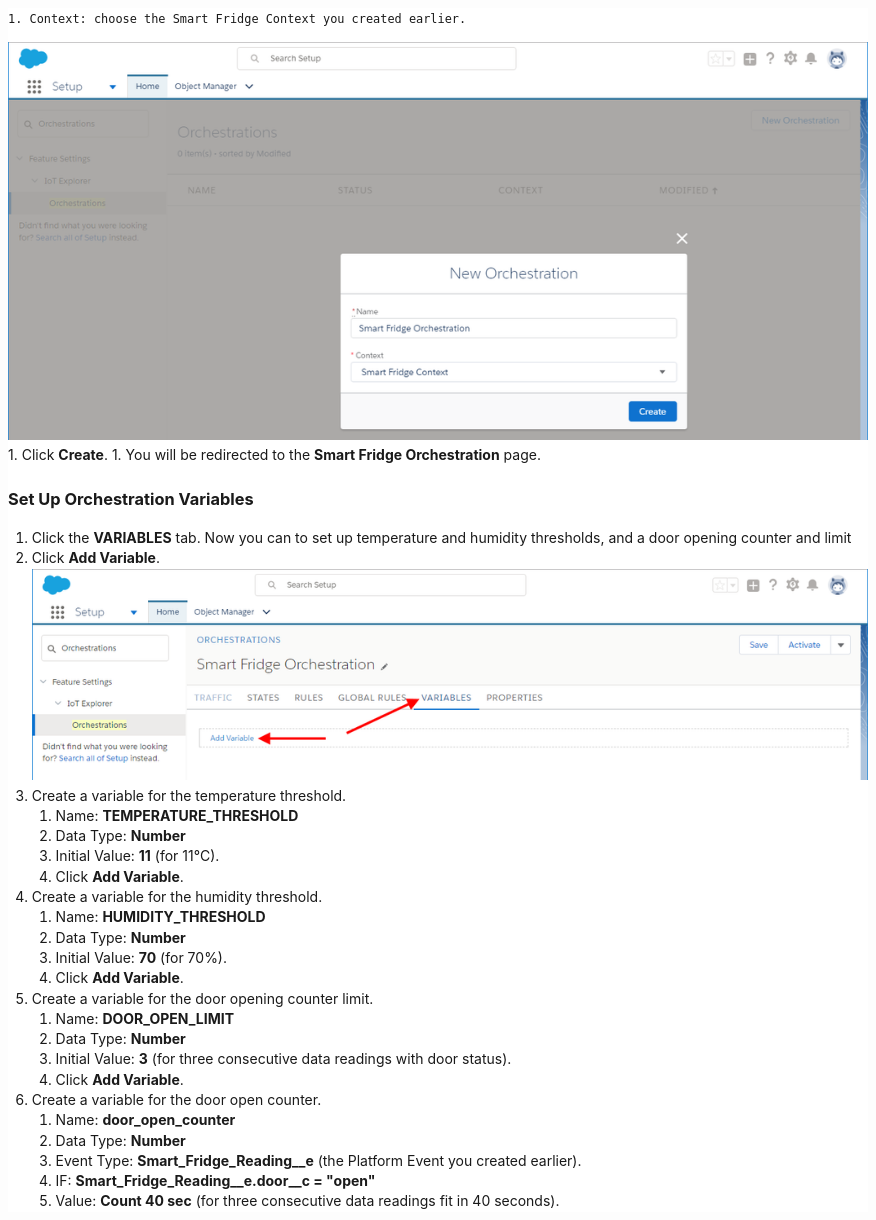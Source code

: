     1. Context: choose the Smart Fridge Context you created earlier.
![Enter the name and context values into the New Orchestration popup](png/25.png "Enter the name and context values into the New Orchestration popup")
    1. Click **Create**.
    1. You will be redirected to the **Smart Fridge Orchestration** page.

### Set Up Orchestration Variables

1. Click the **VARIABLES** tab. Now you can to set up temperature and humidity thresholds, and a door opening counter and limit
1. Click **Add Variable**.
![Click on the Variables tab and then on Add Variable](png/26.png "Click on the Variables tab and then on Add Variable")
1. Create a variable for the temperature threshold.
    1. Name: **TEMPERATURE_THRESHOLD**
    1. Data Type: **Number**
    1. Initial Value: **11** (for 11&deg;C).
    1. Click **Add Variable**.
1. Create a variable for the humidity threshold.
    1. Name: **HUMIDITY_THRESHOLD**
    1. Data Type: **Number**
    1. Initial Value: **70** (for 70%).
    1. Click **Add Variable**.
1. Create a variable for the door opening counter limit.
    1. Name: **DOOR_OPEN_LIMIT**
    1. Data Type: **Number**
    1. Initial Value: **3** (for three consecutive data readings with door status).
    1. Click **Add Variable**.
1. Create a variable for the door open counter.
    1. Name: **door_open_counter**
    1. Data Type: **Number**
    1. Event Type: **Smart_Fridge_Reading__e** (the Platform Event you created earlier).
    1. IF: **Smart_Fridge_Reading__e.door__c = "open"**
    1. Value: **Count 40 sec** (for three consecutive data readings fit in 40 seconds).